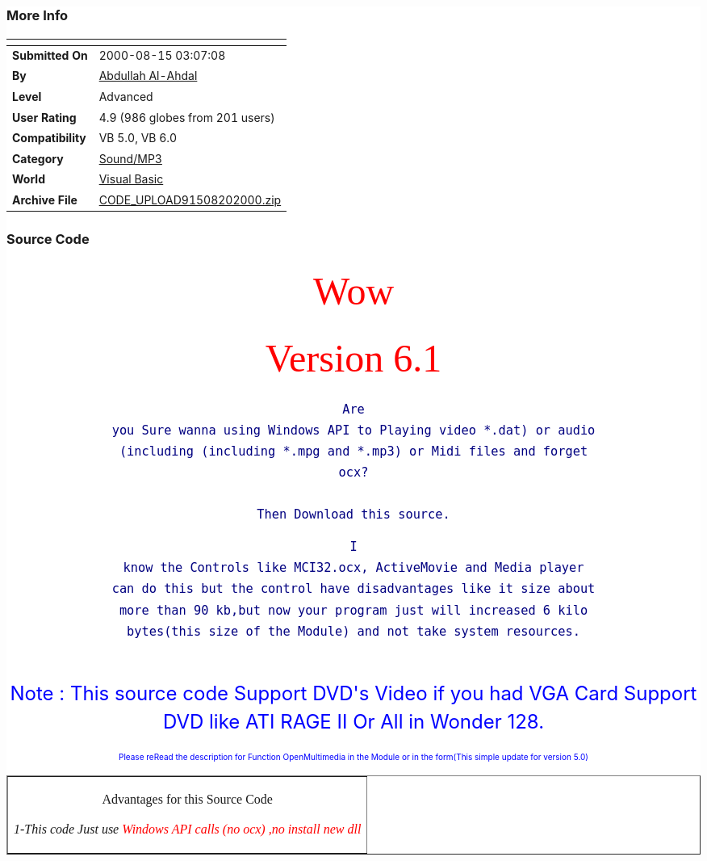 ### More Info
 


<span>             |<span>
---                |---
**Submitted On**   |2000-08-15 03:07:08
**By**             |[Abdullah Al\-Ahdal](https://github.com/Planet-Source-Code/PSCIndex/blob/master/ByAuthor/abdullah-al-ahdal.md)
**Level**          |Advanced
**User Rating**    |4.9 (986 globes from 201 users)
**Compatibility**  |VB 5\.0, VB 6\.0
**Category**       |[Sound/MP3](https://github.com/Planet-Source-Code/PSCIndex/blob/master/ByCategory/sound-mp3__1-45.md)
**World**          |[Visual Basic](https://github.com/Planet-Source-Code/PSCIndex/blob/master/ByWorld/visual-basic.md)
**Archive File**   |[CODE\_UPLOAD91508202000\.zip](https://github.com/Planet-Source-Code/abdullah-al-ahdal-forget-controls-multimedia-now-by-api-support-dvd-video-version-6-1__1-9783/archive/master.zip)





### Source Code

<html>
<head>
<meta http-equiv="Content-Type"
content="text/html; charset=windows-1256">
<meta name="GENERATOR" content="Microsoft FrontPage Express 2.0">
<title>Are you Sure wanna using API to Playing video or audio files and forget ocx?</title>
</head>
<body>
<p align="center"><font color="#FF0000" size="7"
face="Comic Sans MS">Wow</font></p>
<p align="center"><font color="#FF0000" size="7"
face="Comic Sans MS">Version 6.1</font></p>
<p align="center"><font color="#000080" size="4" face="Arial"><code>Are
you Sure wanna using Windows API to Playing video *.dat) or audio
(including (including *.mpg and *.mp3) or Midi files and forget
ocx?<br>
Then Download this source.</code></font></p>
<p align="center"><font color="#000080" size="4" face="Arial"><code>I
know the Controls like MCI32.ocx, ActiveMovie and Media player
can do this but the control have disadvantages like it size about
more than 90 kb,but now your program just will increased 6 kilo
bytes(this size of the Module) and not take system resources.</code></font></p>
<p align="center"> </p>
<p align="center"><font color="#0000FF" size="5">Note : This
source code Support DVD's Video if you had VGA Card Support DVD
like ATI RAGE II Or All in Wonder 128.</font></p>
<p align="center"><font color="#0000FF" size="1">Please reRead
the description for Function OpenMultimedia in the Module or in
the form(This simple update for version 5.0)</font></p>
<div align="center"><center>
<table border="1">
 <tr>
  <td><p align="center"><font size="3" face="Comic Sans MS">Advantages
  for this Source Code</font></p>
  <p><font size="3" face="Comic Sans MS"><var>1-This code
  Just use </var></font><font color="#FF0000" size="3"
  face="Comic Sans MS"><var>Windows</var></font><font
  size="3" face="Comic Sans MS"><var> </var></font><font
  color="#FF0000" size="3" face="Comic Sans MS"><var>API
  calls (no ocx) ,no install new dll</var></font><font